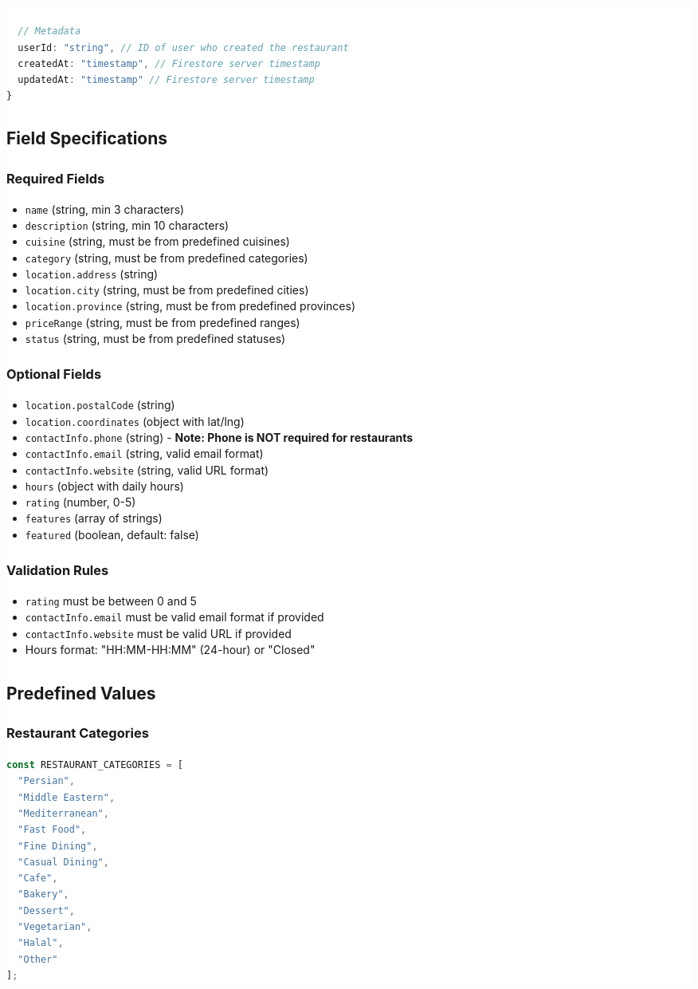 ```javascript
  
  // Metadata
  userId: "string", // ID of user who created the restaurant
  createdAt: "timestamp", // Firestore server timestamp
  updatedAt: "timestamp" // Firestore server timestamp
}
```

## Field Specifications

### Required Fields
- `name` (string, min 3 characters)
- `description` (string, min 10 characters)
- `cuisine` (string, must be from predefined cuisines)
- `category` (string, must be from predefined categories)
- `location.address` (string)
- `location.city` (string, must be from predefined cities)
- `location.province` (string, must be from predefined provinces)
- `priceRange` (string, must be from predefined ranges)
- `status` (string, must be from predefined statuses)

### Optional Fields
- `location.postalCode` (string)
- `location.coordinates` (object with lat/lng)
- `contactInfo.phone` (string) - **Note: Phone is NOT required for restaurants**
- `contactInfo.email` (string, valid email format)
- `contactInfo.website` (string, valid URL format)
- `hours` (object with daily hours)
- `rating` (number, 0-5)
- `features` (array of strings)
- `featured` (boolean, default: false)

### Validation Rules
- `rating` must be between 0 and 5
- `contactInfo.email` must be valid email format if provided
- `contactInfo.website` must be valid URL if provided
- Hours format: "HH:MM-HH:MM" (24-hour) or "Closed"

## Predefined Values

### Restaurant Categories
```javascript
const RESTAURANT_CATEGORIES = [
  "Persian",
  "Middle Eastern",
  "Mediterranean",
  "Fast Food",
  "Fine Dining",
  "Casual Dining",
  "Cafe",
  "Bakery",
  "Dessert",
  "Vegetarian",
  "Halal",
  "Other"
];
```
